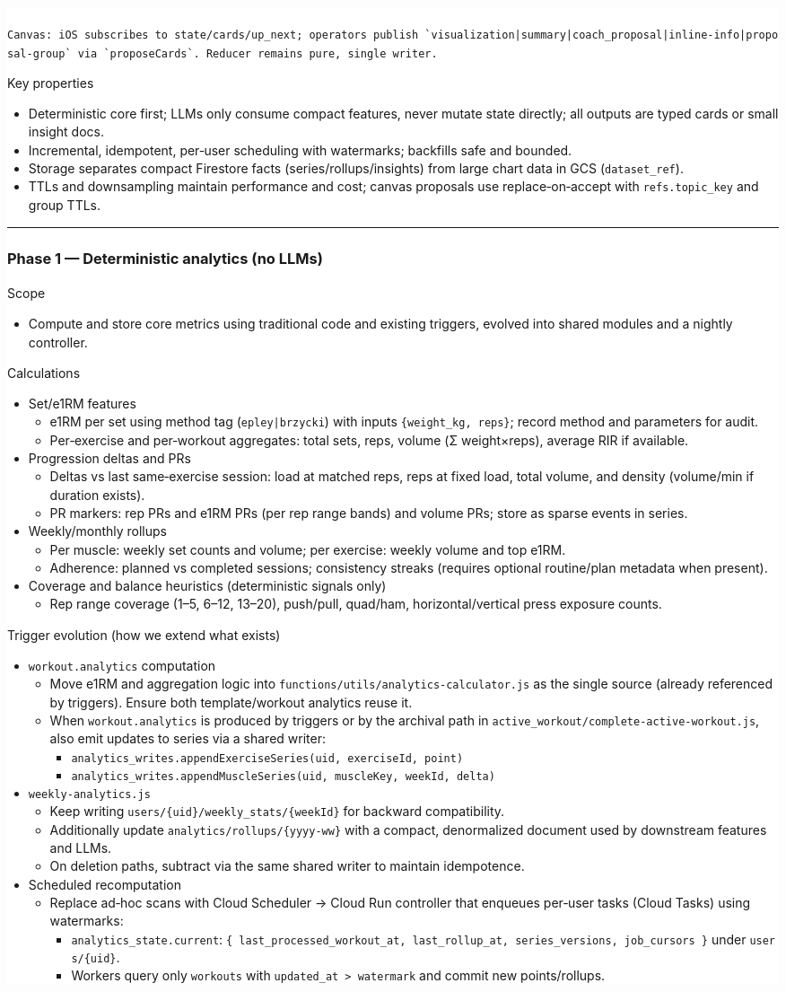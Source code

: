 ```

Canvas: iOS subscribes to state/cards/up_next; operators publish `visualization|summary|coach_proposal|inline-info|proposal-group` via `proposeCards`. Reducer remains pure, single writer.
```

Key properties
- Deterministic core first; LLMs only consume compact features, never mutate state directly; all outputs are typed cards or small insight docs.
- Incremental, idempotent, per‑user scheduling with watermarks; backfills safe and bounded.
- Storage separates compact Firestore facts (series/rollups/insights) from large chart data in GCS (`dataset_ref`).
- TTLs and downsampling maintain performance and cost; canvas proposals use replace‑on‑accept with `refs.topic_key` and group TTLs.

---

### Phase 1 — Deterministic analytics (no LLMs)

Scope
- Compute and store core metrics using traditional code and existing triggers, evolved into shared modules and a nightly controller.

Calculations
- Set/e1RM features
  - e1RM per set using method tag (`epley|brzycki`) with inputs `{weight_kg, reps}`; record method and parameters for audit.
  - Per‑exercise and per‑workout aggregates: total sets, reps, volume (Σ weight×reps), average RIR if available.
- Progression deltas and PRs
  - Deltas vs last same‑exercise session: load at matched reps, reps at fixed load, total volume, and density (volume/min if duration exists).
  - PR markers: rep PRs and e1RM PRs (per rep range bands) and volume PRs; store as sparse events in series.
- Weekly/monthly rollups
  - Per muscle: weekly set counts and volume; per exercise: weekly volume and top e1RM.
  - Adherence: planned vs completed sessions; consistency streaks (requires optional routine/plan metadata when present).
- Coverage and balance heuristics (deterministic signals only)
  - Rep range coverage (1–5, 6–12, 13–20), push/pull, quad/ham, horizontal/vertical press exposure counts.

Trigger evolution (how we extend what exists)
- `workout.analytics` computation
  - Move e1RM and aggregation logic into `functions/utils/analytics-calculator.js` as the single source (already referenced by triggers). Ensure both template/workout analytics reuse it.
  - When `workout.analytics` is produced by triggers or by the archival path in `active_workout/complete-active-workout.js`, also emit updates to series via a shared writer:
    - `analytics_writes.appendExerciseSeries(uid, exerciseId, point)`
    - `analytics_writes.appendMuscleSeries(uid, muscleKey, weekId, delta)`
- `weekly-analytics.js`
  - Keep writing `users/{uid}/weekly_stats/{weekId}` for backward compatibility.
  - Additionally update `analytics/rollups/{yyyy‑ww}` with a compact, denormalized document used by downstream features and LLMs.
  - On deletion paths, subtract via the same shared writer to maintain idempotence.
- Scheduled recomputation
  - Replace ad‑hoc scans with Cloud Scheduler → Cloud Run controller that enqueues per‑user tasks (Cloud Tasks) using watermarks:
    - `analytics_state.current`: `{ last_processed_workout_at, last_rollup_at, series_versions, job_cursors }` under `users/{uid}`.
    - Workers query only `workouts` with `updated_at > watermark` and commit new points/rollups.
